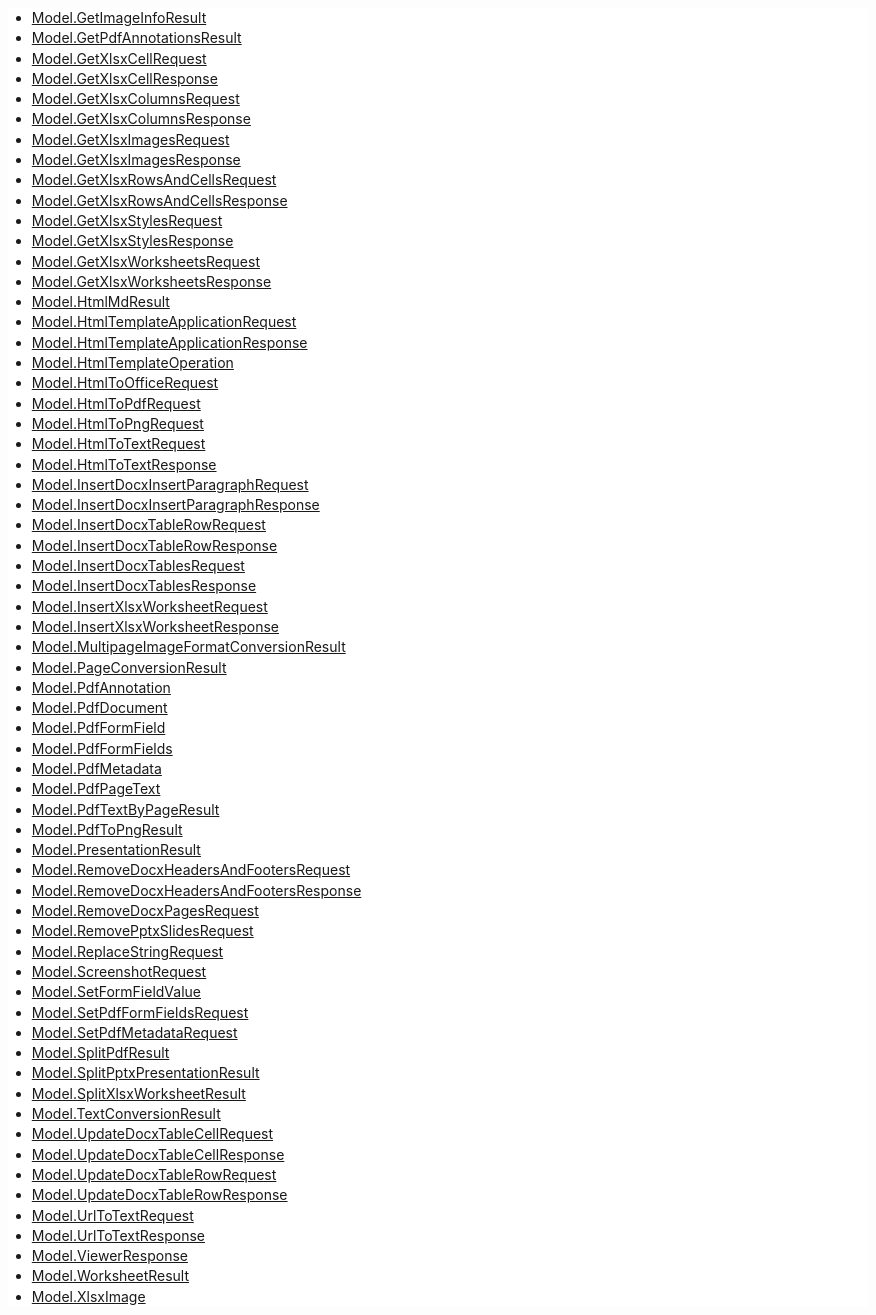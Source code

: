  - [Model.GetImageInfoResult](docs/GetImageInfoResult.md)
 - [Model.GetPdfAnnotationsResult](docs/GetPdfAnnotationsResult.md)
 - [Model.GetXlsxCellRequest](docs/GetXlsxCellRequest.md)
 - [Model.GetXlsxCellResponse](docs/GetXlsxCellResponse.md)
 - [Model.GetXlsxColumnsRequest](docs/GetXlsxColumnsRequest.md)
 - [Model.GetXlsxColumnsResponse](docs/GetXlsxColumnsResponse.md)
 - [Model.GetXlsxImagesRequest](docs/GetXlsxImagesRequest.md)
 - [Model.GetXlsxImagesResponse](docs/GetXlsxImagesResponse.md)
 - [Model.GetXlsxRowsAndCellsRequest](docs/GetXlsxRowsAndCellsRequest.md)
 - [Model.GetXlsxRowsAndCellsResponse](docs/GetXlsxRowsAndCellsResponse.md)
 - [Model.GetXlsxStylesRequest](docs/GetXlsxStylesRequest.md)
 - [Model.GetXlsxStylesResponse](docs/GetXlsxStylesResponse.md)
 - [Model.GetXlsxWorksheetsRequest](docs/GetXlsxWorksheetsRequest.md)
 - [Model.GetXlsxWorksheetsResponse](docs/GetXlsxWorksheetsResponse.md)
 - [Model.HtmlMdResult](docs/HtmlMdResult.md)
 - [Model.HtmlTemplateApplicationRequest](docs/HtmlTemplateApplicationRequest.md)
 - [Model.HtmlTemplateApplicationResponse](docs/HtmlTemplateApplicationResponse.md)
 - [Model.HtmlTemplateOperation](docs/HtmlTemplateOperation.md)
 - [Model.HtmlToOfficeRequest](docs/HtmlToOfficeRequest.md)
 - [Model.HtmlToPdfRequest](docs/HtmlToPdfRequest.md)
 - [Model.HtmlToPngRequest](docs/HtmlToPngRequest.md)
 - [Model.HtmlToTextRequest](docs/HtmlToTextRequest.md)
 - [Model.HtmlToTextResponse](docs/HtmlToTextResponse.md)
 - [Model.InsertDocxInsertParagraphRequest](docs/InsertDocxInsertParagraphRequest.md)
 - [Model.InsertDocxInsertParagraphResponse](docs/InsertDocxInsertParagraphResponse.md)
 - [Model.InsertDocxTableRowRequest](docs/InsertDocxTableRowRequest.md)
 - [Model.InsertDocxTableRowResponse](docs/InsertDocxTableRowResponse.md)
 - [Model.InsertDocxTablesRequest](docs/InsertDocxTablesRequest.md)
 - [Model.InsertDocxTablesResponse](docs/InsertDocxTablesResponse.md)
 - [Model.InsertXlsxWorksheetRequest](docs/InsertXlsxWorksheetRequest.md)
 - [Model.InsertXlsxWorksheetResponse](docs/InsertXlsxWorksheetResponse.md)
 - [Model.MultipageImageFormatConversionResult](docs/MultipageImageFormatConversionResult.md)
 - [Model.PageConversionResult](docs/PageConversionResult.md)
 - [Model.PdfAnnotation](docs/PdfAnnotation.md)
 - [Model.PdfDocument](docs/PdfDocument.md)
 - [Model.PdfFormField](docs/PdfFormField.md)
 - [Model.PdfFormFields](docs/PdfFormFields.md)
 - [Model.PdfMetadata](docs/PdfMetadata.md)
 - [Model.PdfPageText](docs/PdfPageText.md)
 - [Model.PdfTextByPageResult](docs/PdfTextByPageResult.md)
 - [Model.PdfToPngResult](docs/PdfToPngResult.md)
 - [Model.PresentationResult](docs/PresentationResult.md)
 - [Model.RemoveDocxHeadersAndFootersRequest](docs/RemoveDocxHeadersAndFootersRequest.md)
 - [Model.RemoveDocxHeadersAndFootersResponse](docs/RemoveDocxHeadersAndFootersResponse.md)
 - [Model.RemoveDocxPagesRequest](docs/RemoveDocxPagesRequest.md)
 - [Model.RemovePptxSlidesRequest](docs/RemovePptxSlidesRequest.md)
 - [Model.ReplaceStringRequest](docs/ReplaceStringRequest.md)
 - [Model.ScreenshotRequest](docs/ScreenshotRequest.md)
 - [Model.SetFormFieldValue](docs/SetFormFieldValue.md)
 - [Model.SetPdfFormFieldsRequest](docs/SetPdfFormFieldsRequest.md)
 - [Model.SetPdfMetadataRequest](docs/SetPdfMetadataRequest.md)
 - [Model.SplitPdfResult](docs/SplitPdfResult.md)
 - [Model.SplitPptxPresentationResult](docs/SplitPptxPresentationResult.md)
 - [Model.SplitXlsxWorksheetResult](docs/SplitXlsxWorksheetResult.md)
 - [Model.TextConversionResult](docs/TextConversionResult.md)
 - [Model.UpdateDocxTableCellRequest](docs/UpdateDocxTableCellRequest.md)
 - [Model.UpdateDocxTableCellResponse](docs/UpdateDocxTableCellResponse.md)
 - [Model.UpdateDocxTableRowRequest](docs/UpdateDocxTableRowRequest.md)
 - [Model.UpdateDocxTableRowResponse](docs/UpdateDocxTableRowResponse.md)
 - [Model.UrlToTextRequest](docs/UrlToTextRequest.md)
 - [Model.UrlToTextResponse](docs/UrlToTextResponse.md)
 - [Model.ViewerResponse](docs/ViewerResponse.md)
 - [Model.WorksheetResult](docs/WorksheetResult.md)
 - [Model.XlsxImage](docs/XlsxImage.md)